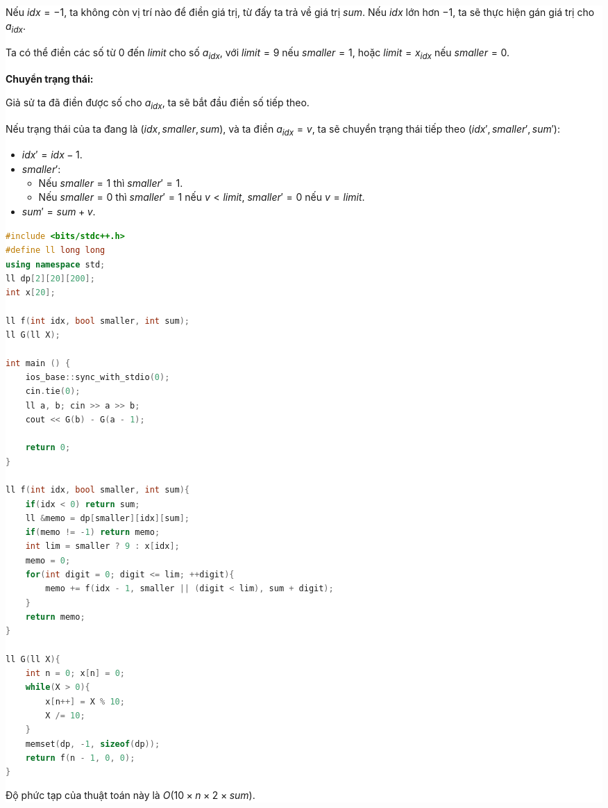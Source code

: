 Nếu $idx = -1$, ta không còn vị trí nào để điền giá trị, từ đấy ta trả về giá trị $sum$. Nếu $idx$ lớn hơn $-1$, ta sẽ thực hiện gán giá trị cho $a_{idx}$. 

Ta có thể điền các số từ $0$ đến $limit$ cho số $a_{idx}$, với $limit = 9$ nếu $smaller = 1$, hoặc $limit = x_{idx}$ nếu $smaller = 0$. 

**Chuyển trạng thái:**

Giả sử ta đã điền được số cho $a_{idx}$, ta sẽ bắt đầu điền số tiếp theo.

Nếu trạng thái của ta đang là $(idx, smaller, sum)$, và ta điền $a_{idx} = v$, ta sẽ chuyển trạng thái tiếp theo $(idx', smaller', sum')$:

- $idx' = idx - 1$.
- $smaller'$:
	- Nếu $smaller = 1$ thì $smaller' = 1$.
	- Nếu $smaller = 0$ thì $smaller' = 1$ nếu $v < limit$, $smaller' = 0$ nếu $v = limit$.
- $sum' = sum + v$.


```C++
#include <bits/stdc++.h>
#define ll long long
using namespace std;
ll dp[2][20][200];
int x[20];

ll f(int idx, bool smaller, int sum);
ll G(ll X);

int main () {
	ios_base::sync_with_stdio(0);
	cin.tie(0);
	ll a, b; cin >> a >> b;
	cout << G(b) - G(a - 1);

	return 0;
}

ll f(int idx, bool smaller, int sum){
	if(idx < 0) return sum;
	ll &memo = dp[smaller][idx][sum];
	if(memo != -1) return memo;
	int lim = smaller ? 9 : x[idx];
	memo = 0;
	for(int digit = 0; digit <= lim; ++digit){
		memo += f(idx - 1, smaller || (digit < lim), sum + digit);
	}	
	return memo;
}

ll G(ll X){
	int n = 0; x[n] = 0;
	while(X > 0){
		x[n++] = X % 10;
		X /= 10;
	}
	memset(dp, -1, sizeof(dp));
	return f(n - 1, 0, 0);
}

```
Độ phức tạp của thuật toán này là $O(10 \times n \times 2 \times sum)$.
